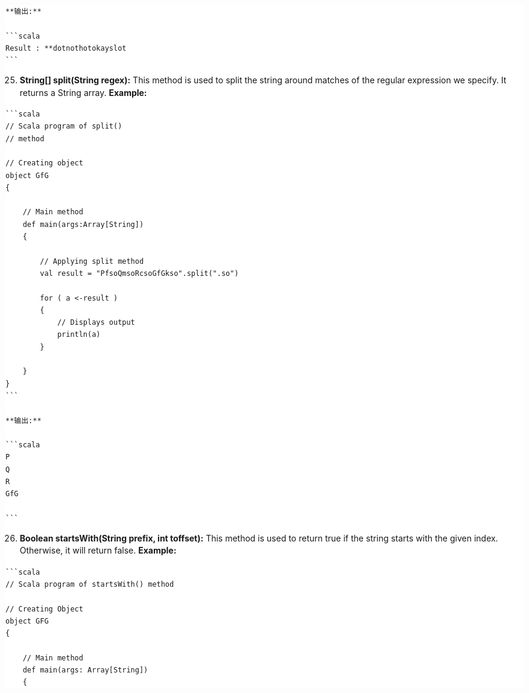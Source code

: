    **输出:**

    ```scala
    Result : **dotnothotokayslot
    ```

25.  **String[] split(String regex):** This method is used to split the string around matches of the regular expression we specify. It returns a String array.
    **Example:**

    ```scala
    // Scala program of split() 
    // method 

    // Creating object 
    object GfG 
    { 

        // Main method 
        def main(args:Array[String]) 
        { 

            // Applying split method 
            val result = "PfsoQmsoRcsoGfGkso".split(".so") 

            for ( a <-result ) 
            { 
                // Displays output 
                println(a) 
            } 

        } 
    } 
    ```

    **输出:**

    ```scala
    P
    Q
    R
    GfG

    ```

26.  **Boolean startsWith(String prefix, int toffset):** This method is used to return true if the string starts with the given index. Otherwise, it will return false.
    **Example:**

    ```scala
    // Scala program of startsWith() method 

    // Creating Object 
    object GFG
    {

        // Main method 
        def main(args: Array[String])
        {
